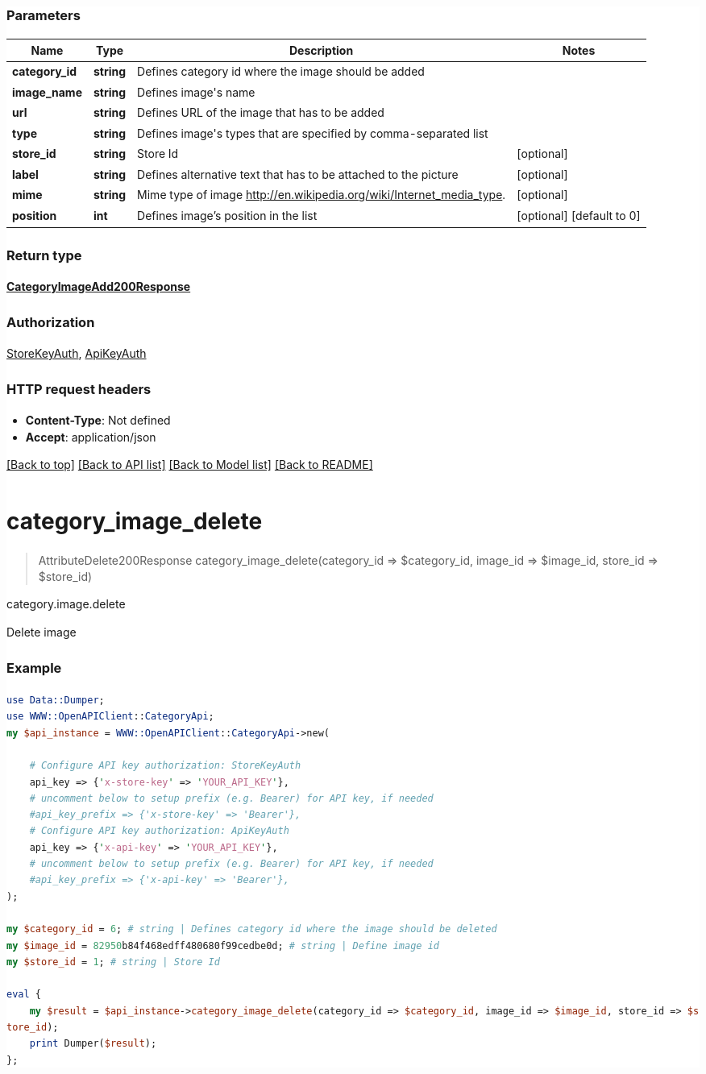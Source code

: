 ### Parameters

Name | Type | Description  | Notes
------------- | ------------- | ------------- | -------------
 **category_id** | **string**| Defines category id where the image should be added | 
 **image_name** | **string**| Defines image&#39;s name | 
 **url** | **string**| Defines URL of the image that has to be added | 
 **type** | **string**| Defines image&#39;s types that are specified by comma-separated list | 
 **store_id** | **string**| Store Id | [optional] 
 **label** | **string**| Defines alternative text that has to be attached to the picture | [optional] 
 **mime** | **string**| Mime type of image http://en.wikipedia.org/wiki/Internet_media_type. | [optional] 
 **position** | **int**| Defines image’s position in the list | [optional] [default to 0]

### Return type

[**CategoryImageAdd200Response**](CategoryImageAdd200Response.md)

### Authorization

[StoreKeyAuth](../README.md#StoreKeyAuth), [ApiKeyAuth](../README.md#ApiKeyAuth)

### HTTP request headers

 - **Content-Type**: Not defined
 - **Accept**: application/json

[[Back to top]](#) [[Back to API list]](../README.md#documentation-for-api-endpoints) [[Back to Model list]](../README.md#documentation-for-models) [[Back to README]](../README.md)

# **category_image_delete**
> AttributeDelete200Response category_image_delete(category_id => $category_id, image_id => $image_id, store_id => $store_id)

category.image.delete

Delete image

### Example
```perl
use Data::Dumper;
use WWW::OpenAPIClient::CategoryApi;
my $api_instance = WWW::OpenAPIClient::CategoryApi->new(

    # Configure API key authorization: StoreKeyAuth
    api_key => {'x-store-key' => 'YOUR_API_KEY'},
    # uncomment below to setup prefix (e.g. Bearer) for API key, if needed
    #api_key_prefix => {'x-store-key' => 'Bearer'},
    # Configure API key authorization: ApiKeyAuth
    api_key => {'x-api-key' => 'YOUR_API_KEY'},
    # uncomment below to setup prefix (e.g. Bearer) for API key, if needed
    #api_key_prefix => {'x-api-key' => 'Bearer'},
);

my $category_id = 6; # string | Defines category id where the image should be deleted
my $image_id = 82950b84f468edff480680f99cedbe0d; # string | Define image id
my $store_id = 1; # string | Store Id

eval {
    my $result = $api_instance->category_image_delete(category_id => $category_id, image_id => $image_id, store_id => $store_id);
    print Dumper($result);
};
```